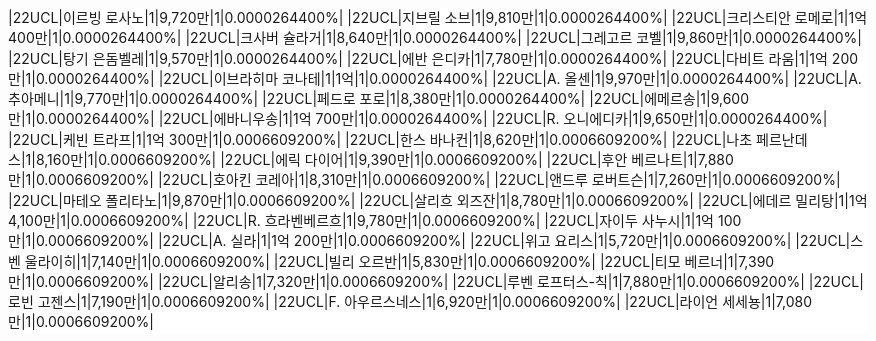 |22UCL|이르빙 로사노|1|9,720만|1|0.0000264400%|
|22UCL|지브릴 소브|1|9,810만|1|0.0000264400%|
|22UCL|크리스티안 로메로|1|1억 400만|1|0.0000264400%|
|22UCL|크사버 슐라거|1|8,640만|1|0.0000264400%|
|22UCL|그레고르 코벨|1|9,860만|1|0.0000264400%|
|22UCL|탕기 은돔벨레|1|9,570만|1|0.0000264400%|
|22UCL|에반 은디카|1|7,780만|1|0.0000264400%|
|22UCL|다비트 라움|1|1억 200만|1|0.0000264400%|
|22UCL|이브라히마 코나테|1|1억|1|0.0000264400%|
|22UCL|A. 올센|1|9,970만|1|0.0000264400%|
|22UCL|A. 추아메니|1|9,770만|1|0.0000264400%|
|22UCL|페드로 포로|1|8,380만|1|0.0000264400%|
|22UCL|에메르송|1|9,600만|1|0.0000264400%|
|22UCL|에바니우송|1|1억 700만|1|0.0000264400%|
|22UCL|R. 오니에디카|1|9,650만|1|0.0000264400%|
|22UCL|케빈 트라프|1|1억 300만|1|0.0006609200%|
|22UCL|한스 바나컨|1|8,620만|1|0.0006609200%|
|22UCL|나초 페르난데스|1|8,160만|1|0.0006609200%|
|22UCL|에릭 다이어|1|9,390만|1|0.0006609200%|
|22UCL|후안 베르나트|1|7,880만|1|0.0006609200%|
|22UCL|호아킨 코레아|1|8,310만|1|0.0006609200%|
|22UCL|앤드루 로버트슨|1|7,260만|1|0.0006609200%|
|22UCL|마테오 폴리타노|1|9,870만|1|0.0006609200%|
|22UCL|살리흐 외즈잔|1|8,780만|1|0.0006609200%|
|22UCL|에데르 밀리탕|1|1억 4,100만|1|0.0006609200%|
|22UCL|R. 흐라벤베르흐|1|9,780만|1|0.0006609200%|
|22UCL|자이두 사누시|1|1억 100만|1|0.0006609200%|
|22UCL|A. 실라|1|1억 200만|1|0.0006609200%|
|22UCL|위고 요리스|1|5,720만|1|0.0006609200%|
|22UCL|스벤 울라이히|1|7,140만|1|0.0006609200%|
|22UCL|빌리 오르반|1|5,830만|1|0.0006609200%|
|22UCL|티모 베르너|1|7,390만|1|0.0006609200%|
|22UCL|알리송|1|7,320만|1|0.0006609200%|
|22UCL|루벤 로프터스-칙|1|7,880만|1|0.0006609200%|
|22UCL|로빈 고젠스|1|7,190만|1|0.0006609200%|
|22UCL|F. 아우르스네스|1|6,920만|1|0.0006609200%|
|22UCL|라이언 세세뇽|1|7,080만|1|0.0006609200%|